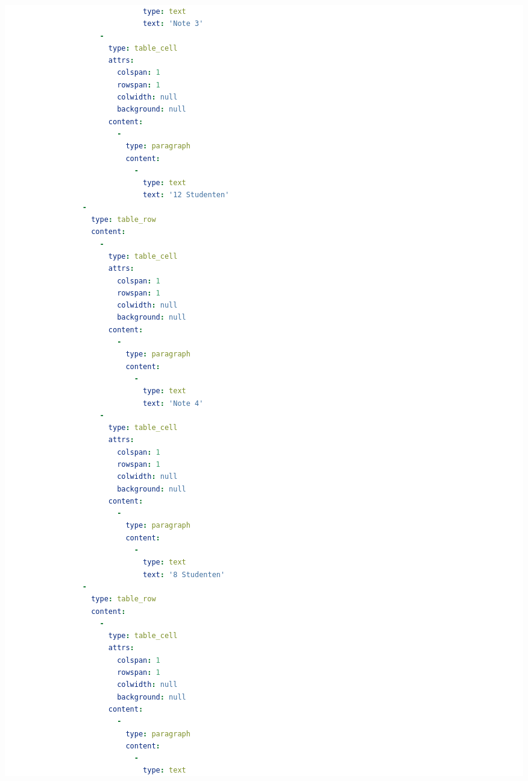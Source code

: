 ```yaml
                                type: text
                                text: 'Note 3'
                      -
                        type: table_cell
                        attrs:
                          colspan: 1
                          rowspan: 1
                          colwidth: null
                          background: null
                        content:
                          -
                            type: paragraph
                            content:
                              -
                                type: text
                                text: '12 Studenten'
                  -
                    type: table_row
                    content:
                      -
                        type: table_cell
                        attrs:
                          colspan: 1
                          rowspan: 1
                          colwidth: null
                          background: null
                        content:
                          -
                            type: paragraph
                            content:
                              -
                                type: text
                                text: 'Note 4'
                      -
                        type: table_cell
                        attrs:
                          colspan: 1
                          rowspan: 1
                          colwidth: null
                          background: null
                        content:
                          -
                            type: paragraph
                            content:
                              -
                                type: text
                                text: '8 Studenten'
                  -
                    type: table_row
                    content:
                      -
                        type: table_cell
                        attrs:
                          colspan: 1
                          rowspan: 1
                          colwidth: null
                          background: null
                        content:
                          -
                            type: paragraph
                            content:
                              -
                                type: text
```
